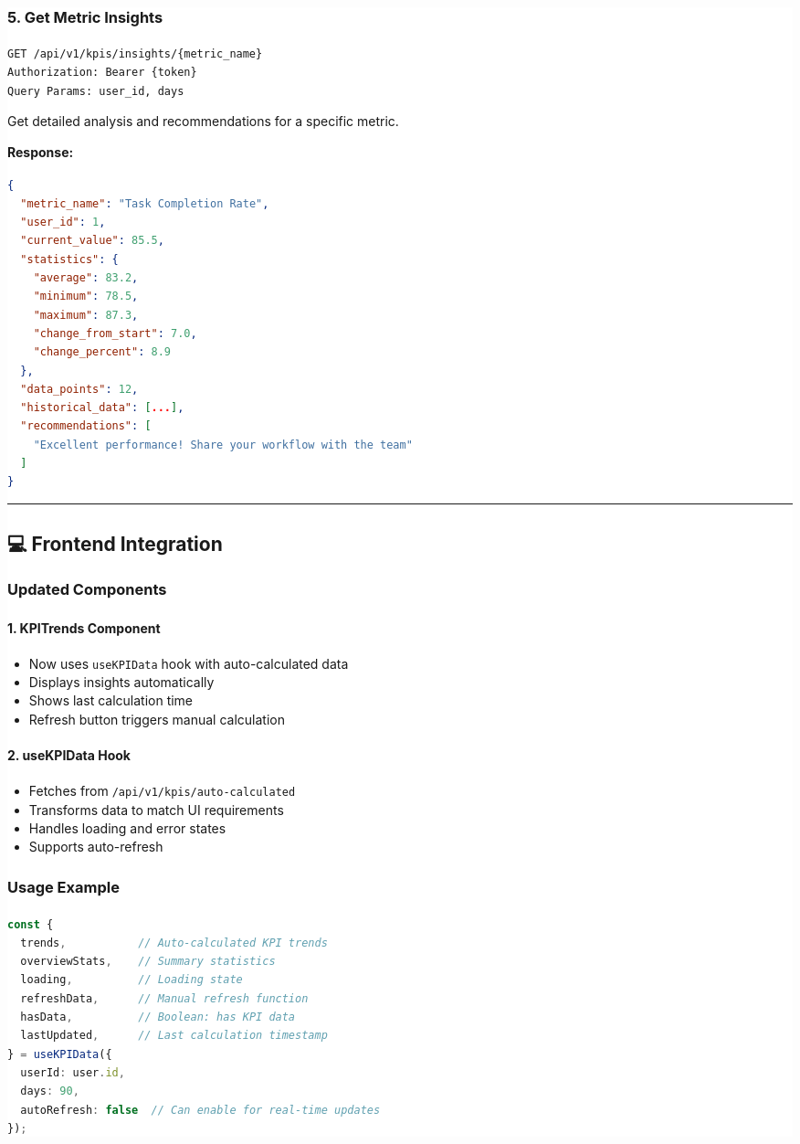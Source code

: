 ### 5. Get Metric Insights
```http
GET /api/v1/kpis/insights/{metric_name}
Authorization: Bearer {token}
Query Params: user_id, days
```

Get detailed analysis and recommendations for a specific metric.

**Response:**
```json
{
  "metric_name": "Task Completion Rate",
  "user_id": 1,
  "current_value": 85.5,
  "statistics": {
    "average": 83.2,
    "minimum": 78.5,
    "maximum": 87.3,
    "change_from_start": 7.0,
    "change_percent": 8.9
  },
  "data_points": 12,
  "historical_data": [...],
  "recommendations": [
    "Excellent performance! Share your workflow with the team"
  ]
}
```

---

## 💻 Frontend Integration

### Updated Components

#### 1. **KPITrends Component**
- Now uses `useKPIData` hook with auto-calculated data
- Displays insights automatically
- Shows last calculation time
- Refresh button triggers manual calculation

#### 2. **useKPIData Hook**
- Fetches from `/api/v1/kpis/auto-calculated`
- Transforms data to match UI requirements
- Handles loading and error states
- Supports auto-refresh

### Usage Example

```typescript
const {
  trends,           // Auto-calculated KPI trends
  overviewStats,    // Summary statistics
  loading,          // Loading state
  refreshData,      // Manual refresh function
  hasData,          // Boolean: has KPI data
  lastUpdated,      // Last calculation timestamp
} = useKPIData({
  userId: user.id,
  days: 90,
  autoRefresh: false  // Can enable for real-time updates
});
```
